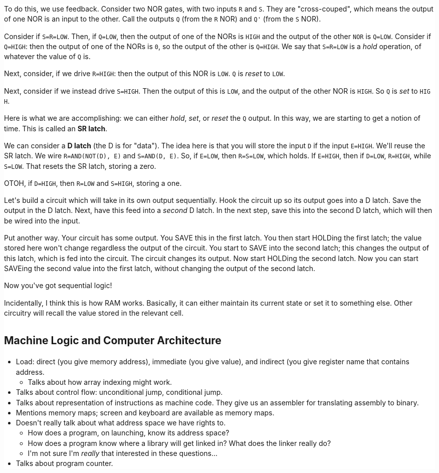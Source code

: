 To do this, we use feedback. Consider two NOR gates, with two inputs
`R` and `S`. They are "cross-couped", which means the output of one
NOR is an input to the other. Call the outputs `Q` (from the `R` NOR)
and `Q'` (from the `S` NOR).

Consider if `S=R=LOW`. Then, if `Q=LOW`, then the output of one of the
NORs is `HIGH` and the output of the other `NOR` is `Q=LOW`. Consider
if `Q=HIGH`: then the output of one of the NORs is `0`, so the output
of the other is `Q=HIGH`. We say that `S=R=LOW` is a *hold* operation,
of whatever the value of `Q` is.

Next, consider, if we drive `R=HIGH`: then the output of this NOR is
`LOW`. `Q` is *reset* to `LOW`.

Next, consider if we instead drive `S=HIGH`. Then the output of this
is `LOW`, and the output of the other NOR is `HIGH`. So `Q` is *set*
to `HIGH`.

Here is what we are accomplishing: we can either *hold*, *set*, or
*reset* the `Q` output. In this way, we are starting to get a notion
of time. This is called an **SR latch**.

We can consider a **D latch** (the D is for "data"). The idea here is
that you will store the input `D` if the input `E=HIGH`. We'll reuse
the SR latch. We wire `R=AND(NOT(D), E)` and `S=AND(D, E)`. So, if
`E=LOW`, then `R=S=LOW`, which holds. If `E=HIGH`, then if `D=LOW`,
`R=HIGH`, while `S=LOW`. That resets the SR latch, storing a zero.

OTOH, if `D=HIGH`, then `R=LOW` and `S=HIGH`, storing a one.

Let's build a circuit which will take in its own output
sequentially. Hook the circuit up so its output goes into a D
latch. Save the output in the D latch. Next, have this feed into a
*second* D latch. In the next step, save this into the second D latch,
which will then be wired into the input.

Put another way. Your circuit has some output. You SAVE this in the
first latch. You then start HOLDing the first latch; the value stored
here won't change regardless the output of the circuit. You start to
SAVE into the second latch; this changes the output of this latch,
which is fed into the circuit. The circuit changes its output. Now
start HOLDing the second latch. Now you can start SAVEing the second
value into the first latch, without changing the output of the second
latch.

Now you've got sequential logic!

Incidentally, I think this is how RAM works. Basically, it can either
maintain its current state or set it to something else. Other
circuitry will recall the value stored in the relevant cell.

## Machine Logic and Computer Architecture

* Load: direct (you give memory address), immediate (you give value),
  and indirect (you give register name that contains address.
    * Talks about how array indexing might work.
* Talks about control flow: unconditional jump, conditional jump.
* Talks about representation of instructions as machine code. They
  give us an assembler for translating assembly to binary.
* Mentions memory maps; screen and keyboard are available as memory
  maps.
* Doesn't really talk about what address space we have rights to.
    * How does a program, on launching, know its address space?
    * How does a program know where a library will get linked in? What
      does the linker really do?
    * I'm not sure I'm *really* that interested in these questions...
* Talks about program counter.
